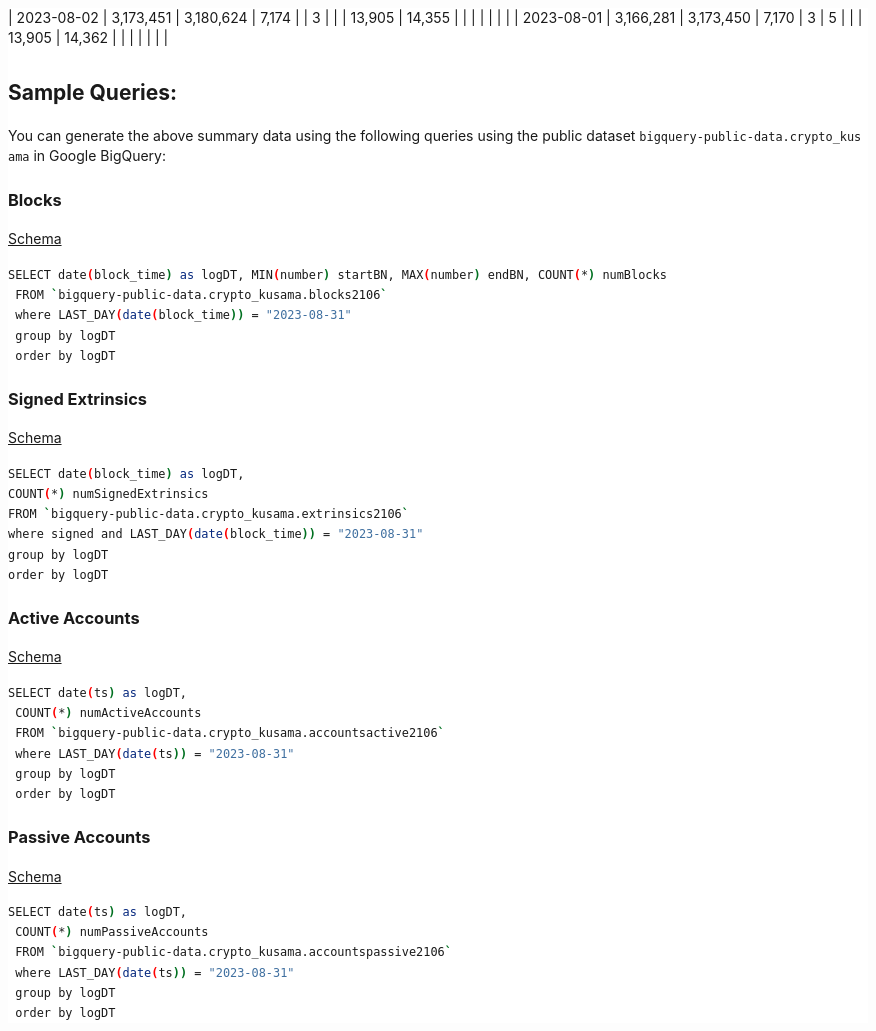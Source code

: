 | 2023-08-02 | 3,173,451 | 3,180,624 | 7,174 |  | 3 |  |  | 13,905 | 14,355 |   |   |   |  |  |  |
| 2023-08-01 | 3,166,281 | 3,173,450 | 7,170 | 3 | 5 |  |  | 13,905 | 14,362 |   |   |   |  |  |  |

## Sample Queries:
You can generate the above summary data using the following queries using the public dataset `bigquery-public-data.crypto_kusama` in Google BigQuery:


### Blocks 

[Schema](https://github.com/colorfulnotion/substrate-etl/blob/main/schema/blocks.json)

```bash
SELECT date(block_time) as logDT, MIN(number) startBN, MAX(number) endBN, COUNT(*) numBlocks 
 FROM `bigquery-public-data.crypto_kusama.blocks2106`  
 where LAST_DAY(date(block_time)) = "2023-08-31" 
 group by logDT 
 order by logDT
```

### Signed Extrinsics 

[Schema](https://github.com/colorfulnotion/substrate-etl/blob/main/schema/extrinsics.json)

```bash
SELECT date(block_time) as logDT, 
COUNT(*) numSignedExtrinsics 
FROM `bigquery-public-data.crypto_kusama.extrinsics2106`  
where signed and LAST_DAY(date(block_time)) = "2023-08-31" 
group by logDT 
order by logDT
```

### Active Accounts 

[Schema](https://github.com/colorfulnotion/substrate-etl/blob/main/schema/accountsactive.json)

```bash
SELECT date(ts) as logDT, 
 COUNT(*) numActiveAccounts 
 FROM `bigquery-public-data.crypto_kusama.accountsactive2106` 
 where LAST_DAY(date(ts)) = "2023-08-31" 
 group by logDT 
 order by logDT
```

### Passive Accounts 

[Schema](https://github.com/colorfulnotion/substrate-etl/blob/main/schema/accountspassive.json)

```bash
SELECT date(ts) as logDT, 
 COUNT(*) numPassiveAccounts 
 FROM `bigquery-public-data.crypto_kusama.accountspassive2106` 
 where LAST_DAY(date(ts)) = "2023-08-31" 
 group by logDT 
 order by logDT
```
